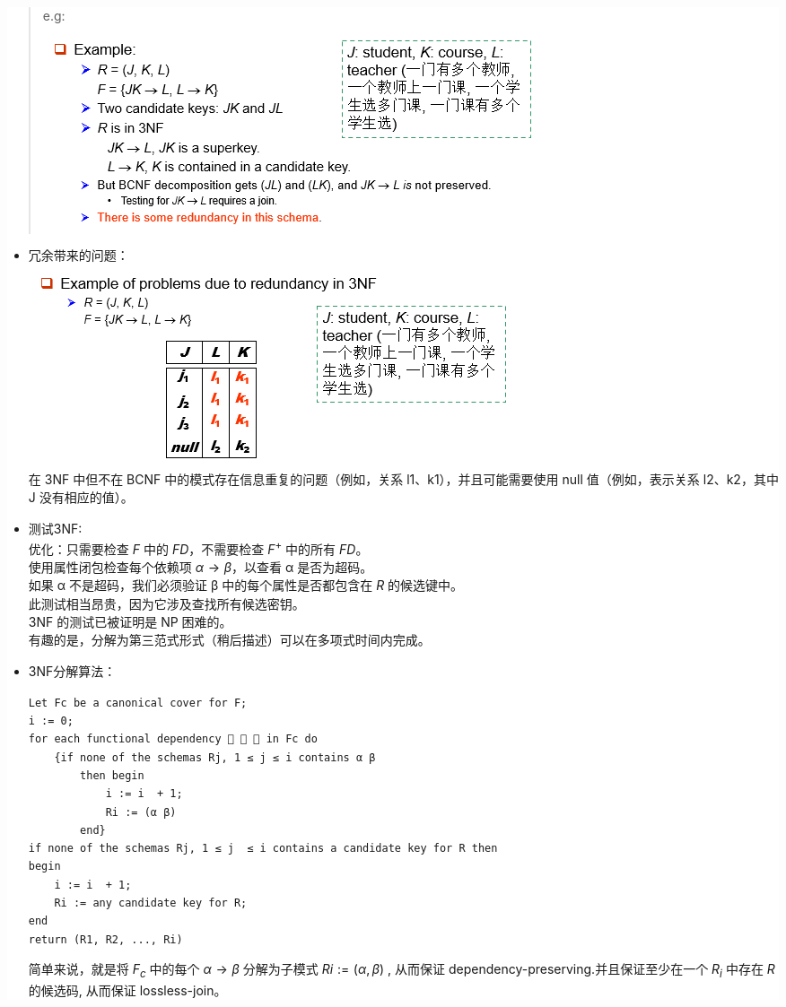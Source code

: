 >e.g:  
![](./img/101.png)

* 冗余带来的问题：  
    ![](./img/102.png)  
    在 3NF 中但不在 BCNF 中的模式存在信息重复的问题（例如，关系 l1、k1），并且可能需要使用 null 值（例如，表示关系 l2、k2，其中 J 没有相应的值）。

* 测试3NF:  
    优化：只需要检查 $F$ 中的 $FD$，不需要检查 $F^+$ 中的所有 $FD$。  
    使用属性闭包检查每个依赖项 $α\rightarrow β$，以查看 α 是否为超码。  
    如果 α 不是超码，我们必须验证 β 中的每个属性是否都包含在 $R$ 的候选键中。  
    此测试相当昂贵，因为它涉及查找所有候选密钥。  
    3NF 的测试已被证明是 NP 困难的。  
    有趣的是，分解为第三范式形式（稍后描述）可以在多项式时间内完成。
* 3NF分解算法：
    ```
    Let Fc be a canonical cover for F; 
    i := 0; 
    for each functional dependency    in Fc do 
        {if none of the schemas Rj, 1 ≤ j ≤ i contains α β 
            then begin 
                i := i  + 1; 
                Ri := (α β) 
            end} 
    if none of the schemas Rj, 1 ≤ j  ≤ i contains a candidate key for R then 
    begin 
        i := i  + 1; 
        Ri := any candidate key for R; 
    end 
    return (R1, R2, ..., Ri) 
    ```
    简单来说，就是将 $F_c$ 中的每个 $α\rightarrow β$ 分解为子模式 $Ri := (α, β)$ , 从而保证 dependency-preserving.并且保证至少在一个 $R_i$ 中存在 $R$ 的候选码, 从而保证 lossless-join。
